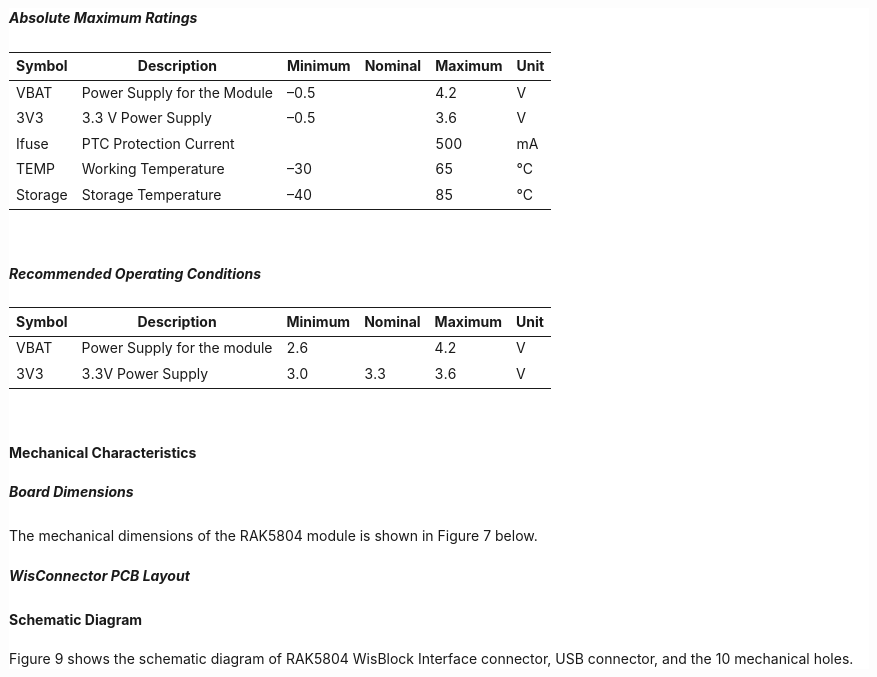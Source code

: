 ##### Absolute Maximum Ratings

| **Symbol** | **Description**             | **Minimum** | **Nominal** | **Maximum** | **Unit** |
| ---------- | --------------------------- | ----------- | ----------- | ----------- | -------- |
| VBAT       | Power Supply for the Module | –0.5        |             | 4.2         | V        |
| 3V3        | 3.3&nbsp;V Power Supply     | –0.5        |             | 3.6         | V        |
| Ifuse      | PTC Protection Current      |             |             | 500         | mA       |
| TEMP       | Working Temperature         | –30         |             | 65          | °C       |
| Storage    | Storage Temperature         | –40         |             | 85          | °C       |

<br>

##### Recommended Operating Conditions

| **Symbol** | **Description**             | **Minimum** | **Nominal** | **Maximum** | **Unit** |
| ---------- | --------------------------- | ----------- | ----------- | ----------- | -------- |
| VBAT       | Power Supply for the module | 2.6         |             | 4.2         | V        |
| 3V3        | 3.3V Power Supply           | 3.0         | 3.3         | 3.6         | V        |

<br>

#### Mechanical Characteristics

##### Board Dimensions

The mechanical dimensions of the RAK5804 module is shown in Figure 7 below.


<rk-img
  src="/assets/images/wisblock/rak5804/datasheet/mechanical-dimensions.png"
  width="75%"
  caption="RAK5804 Mechanical Dimensions"
/>

##### WisConnector PCB Layout

<rk-img
  src="/assets/images/wisblock/rak5804/datasheet/MxxS1003K6M.png"
  width="100%"
  caption="WisConnector PCB footprint and recommendations"
/>
#### Schematic Diagram

Figure 9 shows the schematic diagram of RAK5804 WisBlock Interface connector, USB connector, and the 10 mechanical holes.

<rk-img
  src="/assets/images/wisblock/rak5804/datasheet/schematic-diagram.png"
  width="100%"
  caption="RAK5804 Schematic Diagram"
/>
